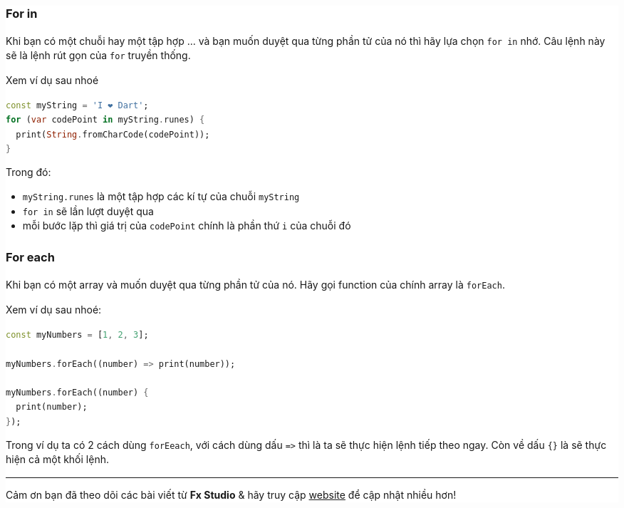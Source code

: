 ### For in

Khi bạn có một chuỗi hay một tập hợp ... và bạn muốn duyệt qua từng phần tử của nó thì hãy lựa chọn `for in` nhớ. Câu lệnh này sẽ là lệnh rút gọn của `for` truyền thống.

Xem ví dụ sau nhoé

```dart
const myString = 'I ❤ Dart';
for (var codePoint in myString.runes) {
  print(String.fromCharCode(codePoint));
}
```

Trong đó:

* `myString.runes` là một tập hợp các kí tự của chuỗi `myString`
* `for in` sẽ lần lượt duyệt qua
* mỗi bước lặp thì giá trị của `codePoint` chính là phần thứ `i` của chuỗi đó

### For each

Khi bạn có một array và muốn duyệt qua từng phần tử của nó. Hãy gọi function của chính array là `forEach`.

Xem ví dụ sau nhoé:

```dart
const myNumbers = [1, 2, 3];

myNumbers.forEach((number) => print(number));

myNumbers.forEach((number) {
  print(number);
});
```

Trong ví dụ ta có 2 cách dùng `forEeach`, với cách dùng dấu `=>` thì là ta sẽ thực hiện lệnh tiếp theo ngay. Còn về dấu `{}` là sẽ thực hiện cả một khối lệnh.

---

Cảm ơn bạn đã theo dõi các bài viết từ **Fx Studio** & hãy truy cập [website](https://fxstudio.dev/) để cập nhật nhiều hơn!
